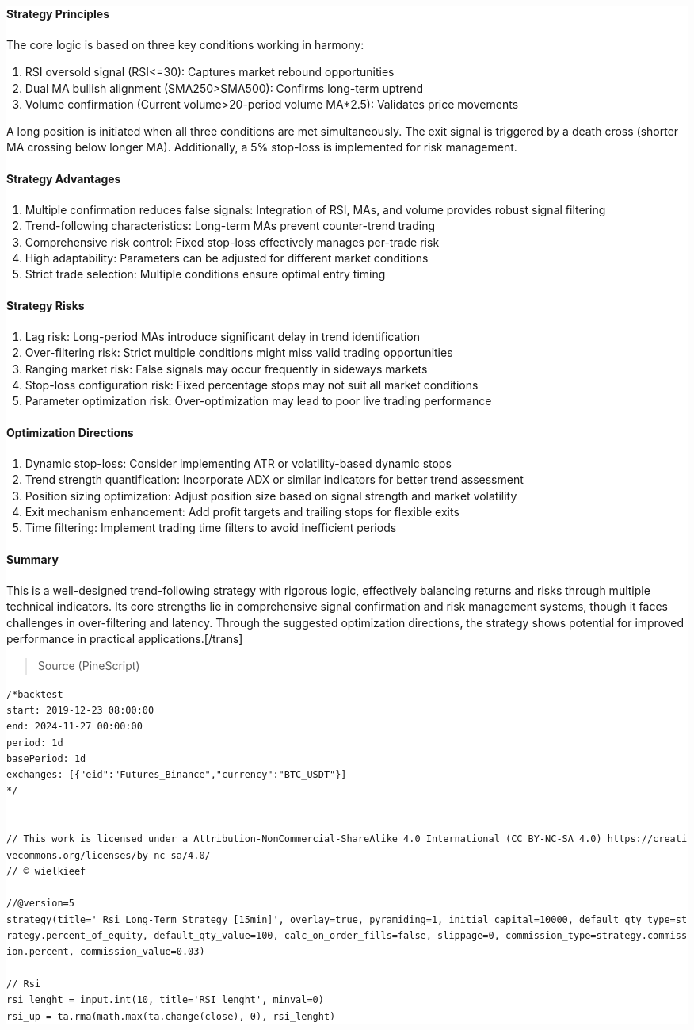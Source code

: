 #### Strategy Principles
The core logic is based on three key conditions working in harmony:
1. RSI oversold signal (RSI<=30): Captures market rebound opportunities
2. Dual MA bullish alignment (SMA250>SMA500): Confirms long-term uptrend
3. Volume confirmation (Current volume>20-period volume MA*2.5): Validates price movements

A long position is initiated when all three conditions are met simultaneously. The exit signal is triggered by a death cross (shorter MA crossing below longer MA). Additionally, a 5% stop-loss is implemented for risk management.

#### Strategy Advantages
1. Multiple confirmation reduces false signals: Integration of RSI, MAs, and volume provides robust signal filtering
2. Trend-following characteristics: Long-term MAs prevent counter-trend trading
3. Comprehensive risk control: Fixed stop-loss effectively manages per-trade risk
4. High adaptability: Parameters can be adjusted for different market conditions
5. Strict trade selection: Multiple conditions ensure optimal entry timing

#### Strategy Risks
1. Lag risk: Long-period MAs introduce significant delay in trend identification
2. Over-filtering risk: Strict multiple conditions might miss valid trading opportunities
3. Ranging market risk: False signals may occur frequently in sideways markets
4. Stop-loss configuration risk: Fixed percentage stops may not suit all market conditions
5. Parameter optimization risk: Over-optimization may lead to poor live trading performance

#### Optimization Directions
1. Dynamic stop-loss: Consider implementing ATR or volatility-based dynamic stops
2. Trend strength quantification: Incorporate ADX or similar indicators for better trend assessment
3. Position sizing optimization: Adjust position size based on signal strength and market volatility
4. Exit mechanism enhancement: Add profit targets and trailing stops for flexible exits
5. Time filtering: Implement trading time filters to avoid inefficient periods

#### Summary
This is a well-designed trend-following strategy with rigorous logic, effectively balancing returns and risks through multiple technical indicators. Its core strengths lie in comprehensive signal confirmation and risk management systems, though it faces challenges in over-filtering and latency. Through the suggested optimization directions, the strategy shows potential for improved performance in practical applications.[/trans]



> Source (PineScript)

``` pinescript
/*backtest
start: 2019-12-23 08:00:00
end: 2024-11-27 00:00:00
period: 1d
basePeriod: 1d
exchanges: [{"eid":"Futures_Binance","currency":"BTC_USDT"}]
*/


// This work is licensed under a Attribution-NonCommercial-ShareAlike 4.0 International (CC BY-NC-SA 4.0) https://creativecommons.org/licenses/by-nc-sa/4.0/
// © wielkieef

//@version=5
strategy(title=' Rsi Long-Term Strategy [15min]', overlay=true, pyramiding=1, initial_capital=10000, default_qty_type=strategy.percent_of_equity, default_qty_value=100, calc_on_order_fills=false, slippage=0, commission_type=strategy.commission.percent, commission_value=0.03)

// Rsi
rsi_lenght = input.int(10, title='RSI lenght', minval=0)
rsi_up = ta.rma(math.max(ta.change(close), 0), rsi_lenght)
```